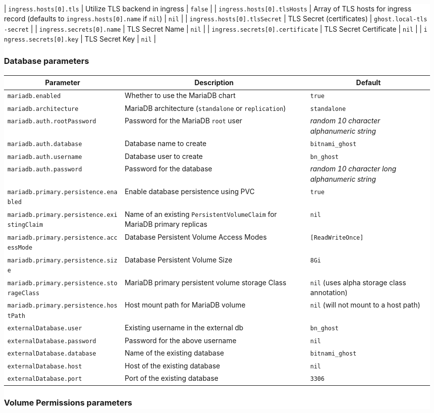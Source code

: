 | `ingress.hosts[0].tls`                      | Utilize TLS backend in ingress                                                                                        | `false`                                                      |
| `ingress.hosts[0].tlsHosts`                 | Array of TLS hosts for ingress record (defaults to `ingress.hosts[0].name` if `nil`)                                  | `nil`                                                        |
| `ingress.hosts[0].tlsSecret`                | TLS Secret (certificates)                                                                                             | `ghost.local-tls-secret`                                     |
| `ingress.secrets[0].name`                   | TLS Secret Name                                                                                                       | `nil`                                                        |
| `ingress.secrets[0].certificate`            | TLS Secret Certificate                                                                                                | `nil`                                                        |
| `ingress.secrets[0].key`                    | TLS Secret Key                                                                                                        | `nil`                                                        |

### Database parameters

| Parameter                                   | Description                                                                                                           | Default                                                      |
|---------------------------------------------|-----------------------------------------------------------------------------------------------------------------------|--------------------------------------------------------------|
| `mariadb.enabled`                           | Whether to use the MariaDB chart                                                                                      | `true`                                                       |
| `mariadb.architecture`                      | MariaDB architecture (`standalone` or `replication`)                                                                  | `standalone`                                                 |
| `mariadb.auth.rootPassword`                 | Password for the MariaDB `root` user                                                                                  | _random 10 character alphanumeric string_                    |
| `mariadb.auth.database`                     | Database name to create                                                                                               | `bitnami_ghost`                                              |
| `mariadb.auth.username`                     | Database user to create                                                                                               | `bn_ghost`                                                   |
| `mariadb.auth.password`                     | Password for the database                                                                                             | _random 10 character long alphanumeric string_               |
| `mariadb.primary.persistence.enabled`       | Enable database persistence using PVC                                                                                 | `true`                                                       |
| `mariadb.primary.persistence.existingClaim` | Name of an existing `PersistentVolumeClaim` for MariaDB primary replicas                                              | `nil`                                                        |
| `mariadb.primary.persistence.accessMode`    | Database Persistent Volume Access Modes                                                                               | `[ReadWriteOnce]`                                            |
| `mariadb.primary.persistence.size`          | Database Persistent Volume Size                                                                                       | `8Gi`                                                        |
| `mariadb.primary.persistence.storageClass`  | MariaDB primary persistent volume storage Class                                                                       | `nil` (uses alpha storage class annotation)                  |
| `mariadb.primary.persistence.hostPath`      | Host mount path for MariaDB volume                                                                                    | `nil` (will not mount to a host path)                        |
| `externalDatabase.user`                     | Existing username in the external db                                                                                  | `bn_ghost`                                                   |
| `externalDatabase.password`                 | Password for the above username                                                                                       | `nil`                                                        |
| `externalDatabase.database`                 | Name of the existing database                                                                                         | `bitnami_ghost`                                              |
| `externalDatabase.host`                     | Host of the existing database                                                                                         | `nil`                                                        |
| `externalDatabase.port`                     | Port of the existing database                                                                                         | `3306`                                                       |

### Volume Permissions parameters
